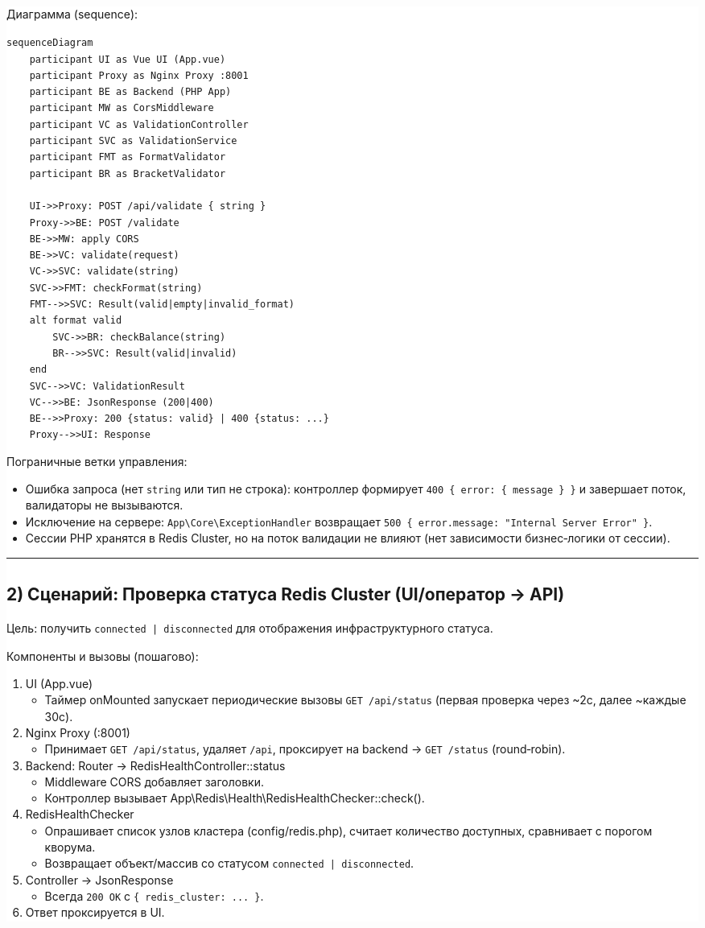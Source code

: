 Диаграмма (sequence):
```mermaid
sequenceDiagram
    participant UI as Vue UI (App.vue)
    participant Proxy as Nginx Proxy :8001
    participant BE as Backend (PHP App)
    participant MW as CorsMiddleware
    participant VC as ValidationController
    participant SVC as ValidationService
    participant FMT as FormatValidator
    participant BR as BracketValidator

    UI->>Proxy: POST /api/validate { string }
    Proxy->>BE: POST /validate
    BE->>MW: apply CORS
    BE->>VC: validate(request)
    VC->>SVC: validate(string)
    SVC->>FMT: checkFormat(string)
    FMT-->>SVC: Result(valid|empty|invalid_format)
    alt format valid
        SVC->>BR: checkBalance(string)
        BR-->>SVC: Result(valid|invalid)
    end
    SVC-->>VC: ValidationResult
    VC-->>BE: JsonResponse (200|400)
    BE-->>Proxy: 200 {status: valid} | 400 {status: ...}
    Proxy-->>UI: Response
```

Пограничные ветки управления:
- Ошибка запроса (нет `string` или тип не строка): контроллер формирует `400 { error: { message } }` и завершает поток, валидаторы не вызываются.
- Исключение на сервере: `App\Core\ExceptionHandler` возвращает `500 { error.message: "Internal Server Error" }`.
- Сессии PHP хранятся в Redis Cluster, но на поток валидации не влияют (нет зависимости бизнес‑логики от сессии).

---

## 2) Сценарий: Проверка статуса Redis Cluster (UI/оператор → API)

Цель: получить `connected | disconnected` для отображения инфраструктурного статуса.

Компоненты и вызовы (пошагово):
1. UI (App.vue)
   - Таймер onMounted запускает периодические вызовы `GET /api/status` (первая проверка через ~2с, далее ~каждые 30с).
2. Nginx Proxy (:8001)
   - Принимает `GET /api/status`, удаляет `/api`, проксирует на backend → `GET /status` (round‑robin).
3. Backend: Router → RedisHealthController::status
   - Middleware CORS добавляет заголовки.
   - Контроллер вызывает App\Redis\Health\RedisHealthChecker::check().
4. RedisHealthChecker
   - Опрашивает список узлов кластера (config/redis.php), считает количество доступных, сравнивает с порогом кворума.
   - Возвращает объект/массив со статусом `connected | disconnected`.
5. Controller → JsonResponse
   - Всегда `200 OK` с `{ redis_cluster: ... }`.
6. Ответ проксируется в UI.
